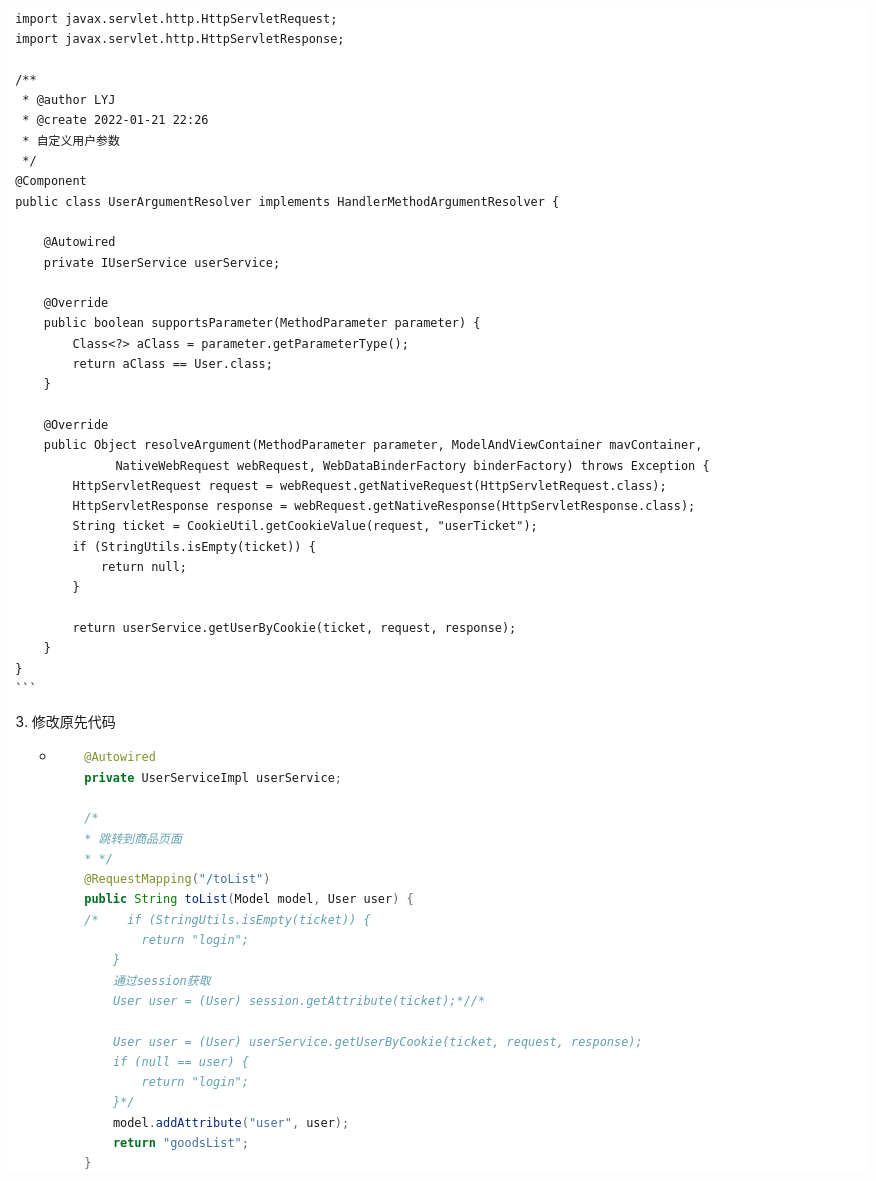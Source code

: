      import javax.servlet.http.HttpServletRequest;
     import javax.servlet.http.HttpServletResponse;
     
     /**
      * @author LYJ
      * @create 2022-01-21 22:26
      * 自定义用户参数
      */
     @Component
     public class UserArgumentResolver implements HandlerMethodArgumentResolver {
     
         @Autowired
         private IUserService userService;
     
         @Override
         public boolean supportsParameter(MethodParameter parameter) {
             Class<?> aClass = parameter.getParameterType();
             return aClass == User.class;
         }
     
         @Override
         public Object resolveArgument(MethodParameter parameter, ModelAndViewContainer mavContainer,
                   NativeWebRequest webRequest, WebDataBinderFactory binderFactory) throws Exception {
             HttpServletRequest request = webRequest.getNativeRequest(HttpServletRequest.class);
             HttpServletResponse response = webRequest.getNativeResponse(HttpServletResponse.class);
             String ticket = CookieUtil.getCookieValue(request, "userTicket");
             if (StringUtils.isEmpty(ticket)) {
                 return null;
             }
     
             return userService.getUserByCookie(ticket, request, response);
         }
     }
     ```

3. 修改原先代码

   - ```java
         @Autowired
         private UserServiceImpl userService;
     
         /*
         * 跳转到商品页面
         * */
         @RequestMapping("/toList")
         public String toList(Model model, User user) {
         /*    if (StringUtils.isEmpty(ticket)) {
                 return "login";
             }
             通过session获取
             User user = (User) session.getAttribute(ticket);*//*
     
             User user = (User) userService.getUserByCookie(ticket, request, response);
             if (null == user) {
                 return "login";
             }*/
             model.addAttribute("user", user);
             return "goodsList";
         }
     ```
